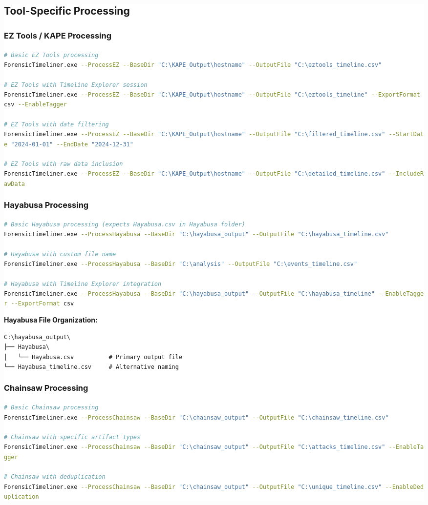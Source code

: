 
## Tool-Specific Processing

### EZ Tools / KAPE Processing
```bash
# Basic EZ Tools processing
ForensicTimeliner.exe --ProcessEZ --BaseDir "C:\KAPE_Output\hostname" --OutputFile "C:\eztools_timeline.csv"

# EZ Tools with Timeline Explorer session
ForensicTimeliner.exe --ProcessEZ --BaseDir "C:\KAPE_Output\hostname" --OutputFile "C:\eztools_timeline" --ExportFormat csv --EnableTagger

# EZ Tools with date filtering
ForensicTimeliner.exe --ProcessEZ --BaseDir "C:\KAPE_Output\hostname" --OutputFile "C:\filtered_timeline.csv" --StartDate "2024-01-01" --EndDate "2024-12-31"

# EZ Tools with raw data inclusion
ForensicTimeliner.exe --ProcessEZ --BaseDir "C:\KAPE_Output\hostname" --OutputFile "C:\detailed_timeline.csv" --IncludeRawData
```

### Hayabusa Processing
```bash
# Basic Hayabusa processing (expects Hayabusa.csv in Hayabusa folder)
ForensicTimeliner.exe --ProcessHayabusa --BaseDir "C:\hayabusa_output" --OutputFile "C:\hayabusa_timeline.csv"

# Hayabusa with custom file name
ForensicTimeliner.exe --ProcessHayabusa --BaseDir "C:\analysis" --OutputFile "C:\events_timeline.csv"

# Hayabusa with Timeline Explorer integration
ForensicTimeliner.exe --ProcessHayabusa --BaseDir "C:\hayabusa_output" --OutputFile "C:\hayabusa_timeline" --EnableTagger --ExportFormat csv
```

**Hayabusa File Organization:**
```
C:\hayabusa_output\
├── Hayabusa\
│   └── Hayabusa.csv          # Primary output file
└── Hayabusa_timeline.csv     # Alternative naming
```

### Chainsaw Processing
```bash
# Basic Chainsaw processing
ForensicTimeliner.exe --ProcessChainsaw --BaseDir "C:\chainsaw_output" --OutputFile "C:\chainsaw_timeline.csv"

# Chainsaw with specific artifact types
ForensicTimeliner.exe --ProcessChainsaw --BaseDir "C:\chainsaw_output" --OutputFile "C:\attacks_timeline.csv" --EnableTagger

# Chainsaw with deduplication
ForensicTimeliner.exe --ProcessChainsaw --BaseDir "C:\chainsaw_output" --OutputFile "C:\unique_timeline.csv" --EnableDeduplication
```
